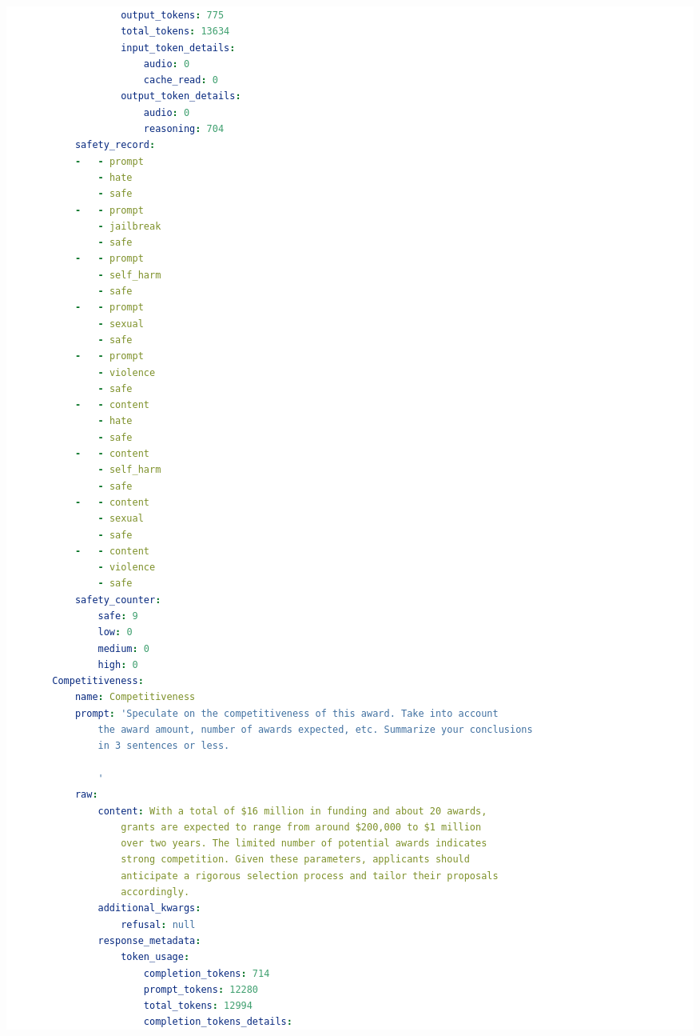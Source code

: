 ```yaml
                    output_tokens: 775
                    total_tokens: 13634
                    input_token_details:
                        audio: 0
                        cache_read: 0
                    output_token_details:
                        audio: 0
                        reasoning: 704
            safety_record:
            -   - prompt
                - hate
                - safe
            -   - prompt
                - jailbreak
                - safe
            -   - prompt
                - self_harm
                - safe
            -   - prompt
                - sexual
                - safe
            -   - prompt
                - violence
                - safe
            -   - content
                - hate
                - safe
            -   - content
                - self_harm
                - safe
            -   - content
                - sexual
                - safe
            -   - content
                - violence
                - safe
            safety_counter:
                safe: 9
                low: 0
                medium: 0
                high: 0
        Competitiveness:
            name: Competitiveness
            prompt: 'Speculate on the competitiveness of this award. Take into account
                the award amount, number of awards expected, etc. Summarize your conclusions
                in 3 sentences or less.

                '
            raw:
                content: With a total of $16 million in funding and about 20 awards,
                    grants are expected to range from around $200,000 to $1 million
                    over two years. The limited number of potential awards indicates
                    strong competition. Given these parameters, applicants should
                    anticipate a rigorous selection process and tailor their proposals
                    accordingly.
                additional_kwargs:
                    refusal: null
                response_metadata:
                    token_usage:
                        completion_tokens: 714
                        prompt_tokens: 12280
                        total_tokens: 12994
                        completion_tokens_details:
```